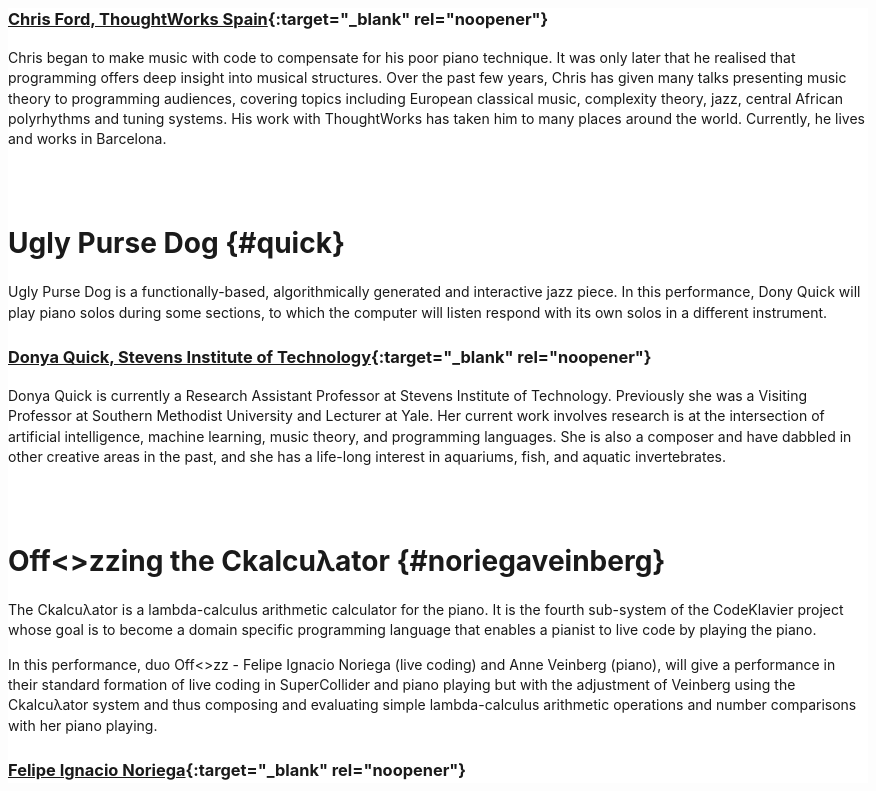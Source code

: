 ### [Chris Ford, ThoughtWorks Spain](https://www.thoughtworks.com/profiles/chris-ford){:target="_blank" rel="noopener"}

Chris began to make music with code to compensate for his poor piano
technique. It was only later that he realised that programming offers
deep insight into musical structures. Over the past few years, Chris
has given many talks presenting music theory to programming audiences,
covering topics including European classical music, complexity theory,
jazz, central African polyrhythms and tuning systems. His work with
ThoughtWorks has taken him to many places around the world. Currently,
he lives and works in Barcelona.

<br/>

# Ugly Purse Dog {#quick}

Ugly Purse Dog is a functionally-based, algorithmically generated and
interactive jazz piece.  In this performance, Dony Quick will play
piano solos during some sections, to which the computer will listen
respond with its own solos in a different instrument.

### [Donya Quick, Stevens Institute of Technology](http://donyaquick.com/){:target="_blank" rel="noopener"}

Donya Quick is currently a Research Assistant Professor at Stevens
Institute of Technology. Previously she was a Visiting Professor at
Southern Methodist University and Lecturer at Yale. Her current work
involves research is at the intersection of artificial intelligence,
machine learning, music theory, and programming languages. She is also a
composer and have dabbled in other creative areas in the past, and she
has a life-long interest in aquariums, fish, and aquatic
invertebrates.

<br/>

# Off<>zzing the Ckalcuλator {#noriegaveinberg}

The Ckalcuλator is a lambda-calculus arithmetic calculator for the
piano. It is the fourth sub-system of the CodeKlavier project whose
goal is to become a domain specific programming language that enables
a pianist to live code by playing the piano.

In this performance, duo Off<>zz - Felipe Ignacio Noriega (live
coding) and Anne Veinberg (piano), will give a performance in their
standard formation of live coding in SuperCollider and piano playing
but with the adjustment of Veinberg using the Ckalcuλator system and
thus composing and evaluating simple lambda-calculus arithmetic
operations and number comparisons with her piano playing.

### [Felipe Ignacio Noriega](https://felipeignacio.info/){:target="_blank" rel="noopener"}
